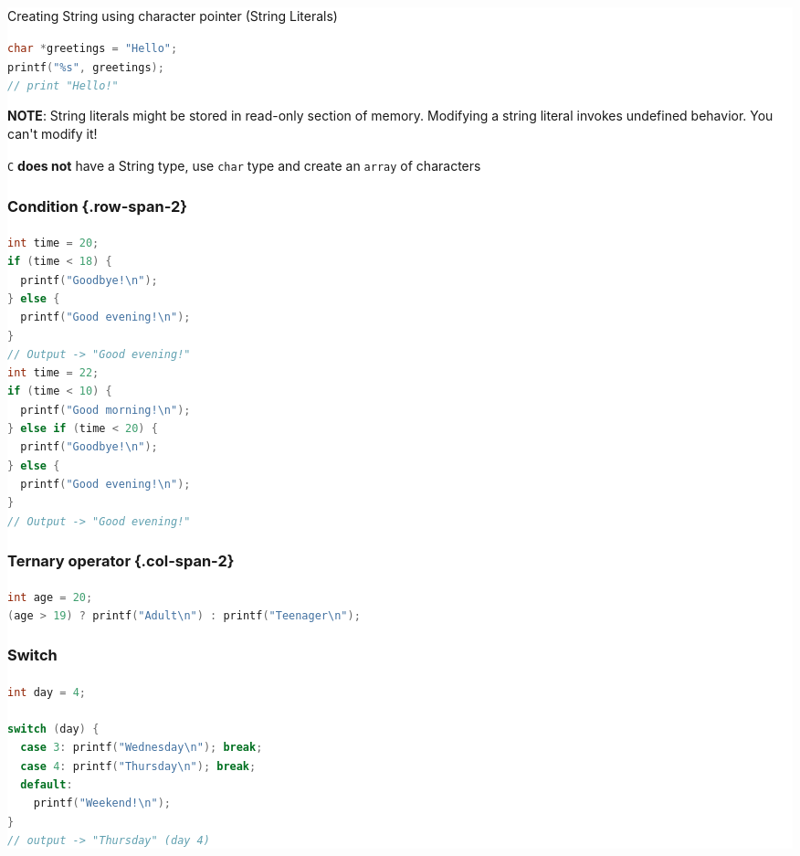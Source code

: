 Creating String using character pointer (String Literals)

```c
char *greetings = "Hello";
printf("%s", greetings);
// print "Hello!"
```

**NOTE**: String literals might be stored in read-only section of memory. Modifying a string literal invokes undefined
behavior. You can't modify it!

`C` **does not** have a String type, use `char` type and create an `array` of characters

### Condition {.row-span-2}

```c
int time = 20;
if (time < 18) {
  printf("Goodbye!\n");
} else {
  printf("Good evening!\n");
}
// Output -> "Good evening!"
int time = 22;
if (time < 10) {
  printf("Good morning!\n");
} else if (time < 20) {
  printf("Goodbye!\n");
} else {
  printf("Good evening!\n");
}
// Output -> "Good evening!"
```

### Ternary operator {.col-span-2}

```c
int age = 20;
(age > 19) ? printf("Adult\n") : printf("Teenager\n");
```

### Switch

```c
int day = 4;

switch (day) {
  case 3: printf("Wednesday\n"); break;
  case 4: printf("Thursday\n"); break;
  default:
    printf("Weekend!\n");
}
// output -> "Thursday" (day 4)
```
